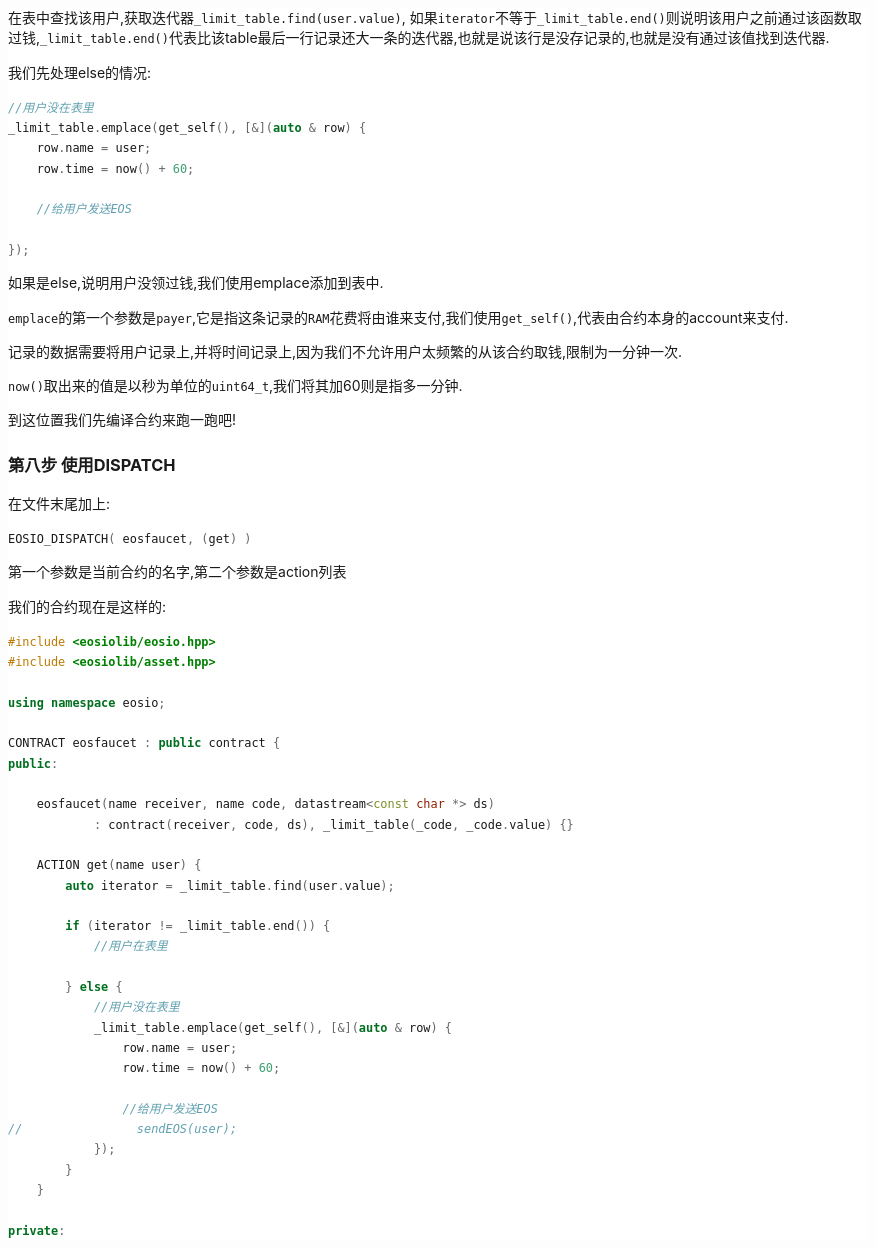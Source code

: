 在表中查找该用户,获取迭代器`_limit_table.find(user.value)`, 如果`iterator`不等于`_limit_table.end()`则说明该用户之前通过该函数取过钱,`_limit_table.end()`代表比该table最后一行记录还大一条的迭代器,也就是说该行是没存记录的,也就是没有通过该值找到迭代器.

我们先处理else的情况:

```c++
//用户没在表里
_limit_table.emplace(get_self(), [&](auto & row) {
    row.name = user;
    row.time = now() + 60;

    //给用户发送EOS
    
});
```

如果是else,说明用户没领过钱,我们使用emplace添加到表中.

`emplace`的第一个参数是`payer`,它是指这条记录的`RAM`花费将由谁来支付,我们使用`get_self()`,代表由合约本身的account来支付.

记录的数据需要将用户记录上,并将时间记录上,因为我们不允许用户太频繁的从该合约取钱,限制为一分钟一次.

`now()`取出来的值是以秒为单位的`uint64_t`,我们将其加60则是指多一分钟.

到这位置我们先编译合约来跑一跑吧!



### 第八步 使用DISPATCH

在文件末尾加上:

```c++
EOSIO_DISPATCH( eosfaucet, (get) )
```

第一个参数是当前合约的名字,第二个参数是action列表

我们的合约现在是这样的:

```c++
#include <eosiolib/eosio.hpp>
#include <eosiolib/asset.hpp>

using namespace eosio;

CONTRACT eosfaucet : public contract {
public:

    eosfaucet(name receiver, name code, datastream<const char *> ds)
            : contract(receiver, code, ds), _limit_table(_code, _code.value) {}

    ACTION get(name user) {
        auto iterator = _limit_table.find(user.value);

        if (iterator != _limit_table.end()) {
            //用户在表里

        } else {
            //用户没在表里
            _limit_table.emplace(get_self(), [&](auto & row) {
                row.name = user;
                row.time = now() + 60;

                //给用户发送EOS
//                sendEOS(user);
            });
        }
    }

private:
```